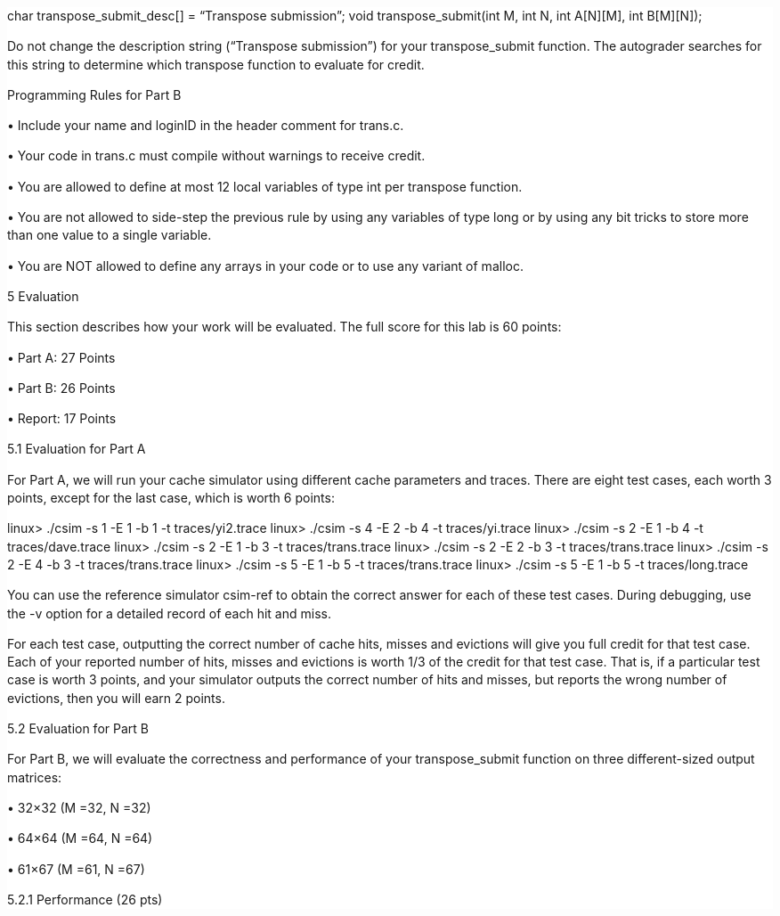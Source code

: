 char transpose_submit_desc[] = “Transpose submission”; void transpose_submit(int M, int N, int A[N][M], int B[M][N]);

Do not change the description string (“Transpose submission”) for your transpose_submit function. The autograder searches for this string to determine which transpose function to evaluate for credit.

Programming Rules for Part B

• Include your name and loginID in the header comment for trans.c.

• Your code in trans.c must compile without warnings to receive credit.

• You are allowed to define at most 12 local variables of type int per transpose function.

• You are not allowed to side-step the previous rule by using any variables of type long or by using any bit tricks to store more than one value to a single variable.

• You are NOT allowed to define any arrays in your code or to use any variant of malloc.

5 Evaluation

This section describes how your work will be evaluated. The full score for this lab is 60 points:

• Part A: 27 Points

• Part B: 26 Points

• Report: 17 Points

5.1 Evaluation for Part A

For Part A, we will run your cache simulator using different cache parameters and traces. There are eight test cases, each worth 3 points, except for the last case, which is worth 6 points:

linux&gt; ./csim -s 1 -E 1 -b 1 -t traces/yi2.trace linux&gt; ./csim -s 4 -E 2 -b 4 -t traces/yi.trace linux&gt; ./csim -s 2 -E 1 -b 4 -t traces/dave.trace linux&gt; ./csim -s 2 -E 1 -b 3 -t traces/trans.trace linux&gt; ./csim -s 2 -E 2 -b 3 -t traces/trans.trace linux&gt; ./csim -s 2 -E 4 -b 3 -t traces/trans.trace linux&gt; ./csim -s 5 -E 1 -b 5 -t traces/trans.trace linux&gt; ./csim -s 5 -E 1 -b 5 -t traces/long.trace

You can use the reference simulator csim-ref to obtain the correct answer for each of these test cases. During debugging, use the -v option for a detailed record of each hit and miss.

For each test case, outputting the correct number of cache hits, misses and evictions will give you full credit for that test case. Each of your reported number of hits, misses and evictions is worth 1/3 of the credit for that test case. That is, if a particular test case is worth 3 points, and your simulator outputs the correct number of hits and misses, but reports the wrong number of evictions, then you will earn 2 points.

5.2 Evaluation for Part B

For Part B, we will evaluate the correctness and performance of your transpose_submit function on three different-sized output matrices:

• 32×32 (M =32, N =32)

• 64×64 (M =64, N =64)

• 61×67 (M =61, N =67)

5.2.1 Performance (26 pts)
